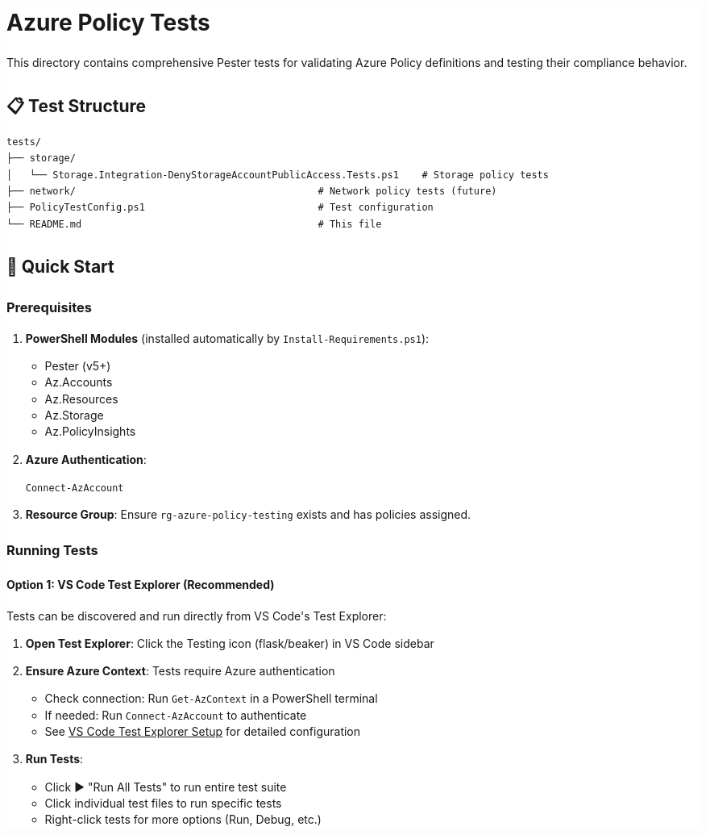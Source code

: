 # Azure Policy Tests

This directory contains comprehensive Pester tests for validating Azure Policy definitions and testing their compliance behavior.

## 📋 Test Structure

```text
tests/
├── storage/
│   └── Storage.Integration-DenyStorageAccountPublicAccess.Tests.ps1    # Storage policy tests
├── network/                                          # Network policy tests (future)
├── PolicyTestConfig.ps1                              # Test configuration
└── README.md                                         # This file
```

## 🚀 Quick Start

### Prerequisites

1. **PowerShell Modules** (installed automatically by `Install-Requirements.ps1`):
   - Pester (v5+)
   - Az.Accounts
   - Az.Resources
   - Az.Storage
   - Az.PolicyInsights

2. **Azure Authentication**:

   ```powershell
   Connect-AzAccount
   ```

3. **Resource Group**: Ensure `rg-azure-policy-testing` exists and has policies assigned.

### Running Tests

#### Option 1: VS Code Test Explorer (Recommended)

Tests can be discovered and run directly from VS Code's Test Explorer:

1. **Open Test Explorer**: Click the Testing icon (flask/beaker) in VS Code sidebar
2. **Ensure Azure Context**: Tests require Azure authentication
   - Check connection: Run `Get-AzContext` in a PowerShell terminal
   - If needed: Run `Connect-AzAccount` to authenticate
   - See [VS Code Test Explorer Setup](../docs/VSCode-Test-Explorer-Setup.md) for detailed configuration

3. **Run Tests**:
   - Click ▶️ "Run All Tests" to run entire test suite
   - Click individual test files to run specific tests
   - Right-click tests for more options (Run, Debug, etc.)
